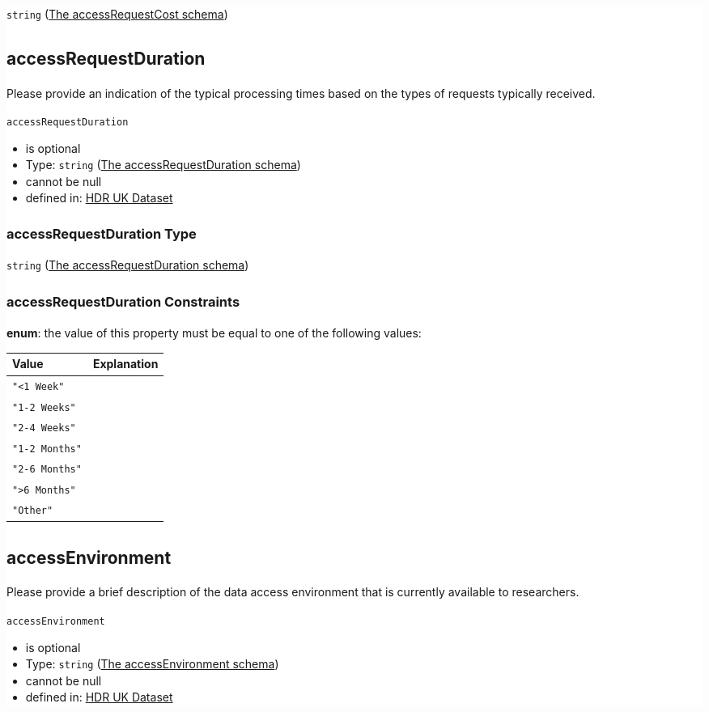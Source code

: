 `string` ([The accessRequestCost schema](dataset-properties-the-accessrequestcost-schema.md))

## accessRequestDuration

Please provide an indication of the typical processing times based on the types of requests typically received.


`accessRequestDuration`

-   is optional
-   Type: `string` ([The accessRequestDuration schema](dataset-properties-the-accessrequestduration-schema.md))
-   cannot be null
-   defined in: [HDR UK Dataset](dataset-properties-the-accessrequestduration-schema.md "\#/properties/accessRequestDuration#/properties/accessRequestDuration")

### accessRequestDuration Type

`string` ([The accessRequestDuration schema](dataset-properties-the-accessrequestduration-schema.md))

### accessRequestDuration Constraints

**enum**: the value of this property must be equal to one of the following values:

| Value          | Explanation |
| :------------- | ----------- |
| `"<1 Week"`    |             |
| `"1-2 Weeks"`  |             |
| `"2-4 Weeks"`  |             |
| `"1-2 Months"` |             |
| `"2-6 Months"` |             |
| `">6 Months"`  |             |
| `"Other"`      |             |

## accessEnvironment

Please provide a brief description of the data access environment that is currently available to researchers.


`accessEnvironment`

-   is optional
-   Type: `string` ([The accessEnvironment schema](dataset-properties-the-accessenvironment-schema.md))
-   cannot be null
-   defined in: [HDR UK Dataset](dataset-properties-the-accessenvironment-schema.md "\#/properties/accessEnvironment#/properties/accessEnvironment")
